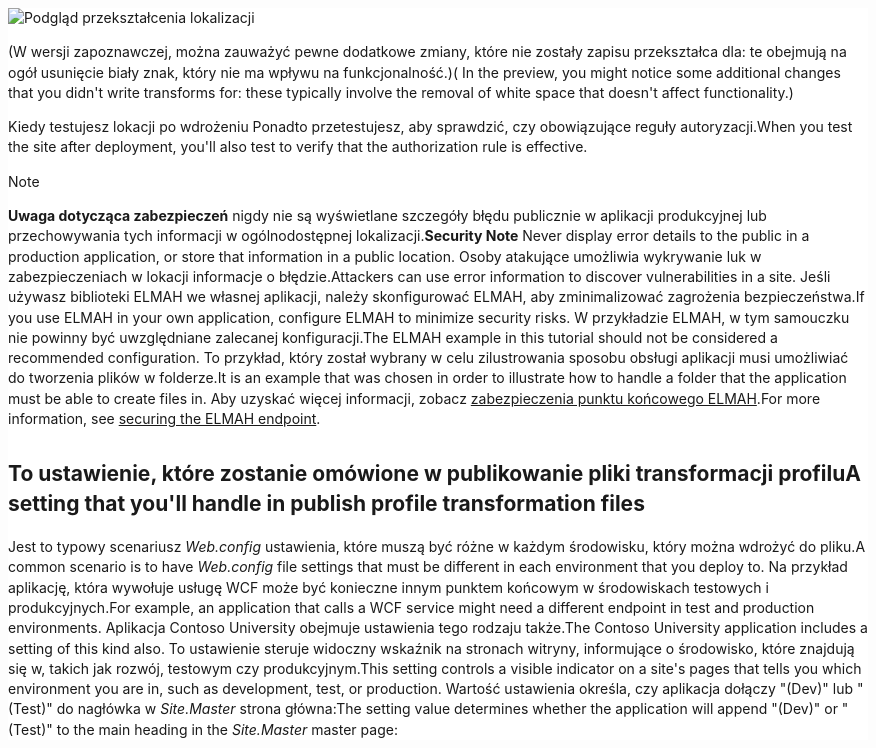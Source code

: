 ![Podgląd przekształcenia lokalizacji](web-config-transformations/_static/image6.png)

<span data-ttu-id="23d3a-167">(W wersji zapoznawczej, można zauważyć pewne dodatkowe zmiany, które nie zostały zapisu przekształca dla: te obejmują na ogół usunięcie biały znak, który nie ma wpływu na funkcjonalność.)</span><span class="sxs-lookup"><span data-stu-id="23d3a-167">( In the preview, you might notice some additional changes that you didn't write transforms for: these typically involve the removal of white space that doesn't affect functionality.)</span></span>

<span data-ttu-id="23d3a-168">Kiedy testujesz lokacji po wdrożeniu Ponadto przetestujesz, aby sprawdzić, czy obowiązujące reguły autoryzacji.</span><span class="sxs-lookup"><span data-stu-id="23d3a-168">When you test the site after deployment, you'll also test to verify that the authorization rule is effective.</span></span>

> [!NOTE] 
> 
> <span data-ttu-id="23d3a-169">**Uwaga dotycząca zabezpieczeń** nigdy nie są wyświetlane szczegóły błędu publicznie w aplikacji produkcyjnej lub przechowywania tych informacji w ogólnodostępnej lokalizacji.</span><span class="sxs-lookup"><span data-stu-id="23d3a-169">**Security Note** Never display error details to the public in a production application, or store that information in a public location.</span></span> <span data-ttu-id="23d3a-170">Osoby atakujące umożliwia wykrywanie luk w zabezpieczeniach w lokacji informacje o błędzie.</span><span class="sxs-lookup"><span data-stu-id="23d3a-170">Attackers can use error information to discover vulnerabilities in a site.</span></span> <span data-ttu-id="23d3a-171">Jeśli używasz biblioteki ELMAH we własnej aplikacji, należy skonfigurować ELMAH, aby zminimalizować zagrożenia bezpieczeństwa.</span><span class="sxs-lookup"><span data-stu-id="23d3a-171">If you use ELMAH in your own application, configure ELMAH to minimize security risks.</span></span> <span data-ttu-id="23d3a-172">W przykładzie ELMAH, w tym samouczku nie powinny być uwzględniane zalecanej konfiguracji.</span><span class="sxs-lookup"><span data-stu-id="23d3a-172">The ELMAH example in this tutorial should not be considered a recommended configuration.</span></span> <span data-ttu-id="23d3a-173">To przykład, który został wybrany w celu zilustrowania sposobu obsługi aplikacji musi umożliwiać do tworzenia plików w folderze.</span><span class="sxs-lookup"><span data-stu-id="23d3a-173">It is an example that was chosen in order to illustrate how to handle a folder that the application must be able to create files in.</span></span> <span data-ttu-id="23d3a-174">Aby uzyskać więcej informacji, zobacz [zabezpieczenia punktu końcowego ELMAH](https://code.google.com/p/elmah/wiki/SecuringErrorLogPages).</span><span class="sxs-lookup"><span data-stu-id="23d3a-174">For more information, see [securing the ELMAH endpoint](https://code.google.com/p/elmah/wiki/SecuringErrorLogPages).</span></span>


## <a name="a-setting-that-youll-handle-in-publish-profile-transformation-files"></a><span data-ttu-id="23d3a-175">To ustawienie, które zostanie omówione w publikowanie pliki transformacji profilu</span><span class="sxs-lookup"><span data-stu-id="23d3a-175">A setting that you'll handle in publish profile transformation files</span></span>

<span data-ttu-id="23d3a-176">Jest to typowy scenariusz *Web.config* ustawienia, które muszą być różne w każdym środowisku, który można wdrożyć do pliku.</span><span class="sxs-lookup"><span data-stu-id="23d3a-176">A common scenario is to have *Web.config* file settings that must be different in each environment that you deploy to.</span></span> <span data-ttu-id="23d3a-177">Na przykład aplikację, która wywołuje usługę WCF może być konieczne innym punktem końcowym w środowiskach testowych i produkcyjnych.</span><span class="sxs-lookup"><span data-stu-id="23d3a-177">For example, an application that calls a WCF service might need a different endpoint in test and production environments.</span></span> <span data-ttu-id="23d3a-178">Aplikacja Contoso University obejmuje ustawienia tego rodzaju także.</span><span class="sxs-lookup"><span data-stu-id="23d3a-178">The Contoso University application includes a setting of this kind also.</span></span> <span data-ttu-id="23d3a-179">To ustawienie steruje widoczny wskaźnik na stronach witryny, informujące o środowisko, które znajdują się w, takich jak rozwój, testowym czy produkcyjnym.</span><span class="sxs-lookup"><span data-stu-id="23d3a-179">This setting controls a visible indicator on a site's pages that tells you which environment you are in, such as development, test, or production.</span></span> <span data-ttu-id="23d3a-180">Wartość ustawienia określa, czy aplikacja dołączy "(Dev)" lub "(Test)" do nagłówka w *Site.Master* strona główna:</span><span class="sxs-lookup"><span data-stu-id="23d3a-180">The setting value determines whether the application will append "(Dev)" or "(Test)" to the main heading in the *Site.Master* master page:</span></span>
